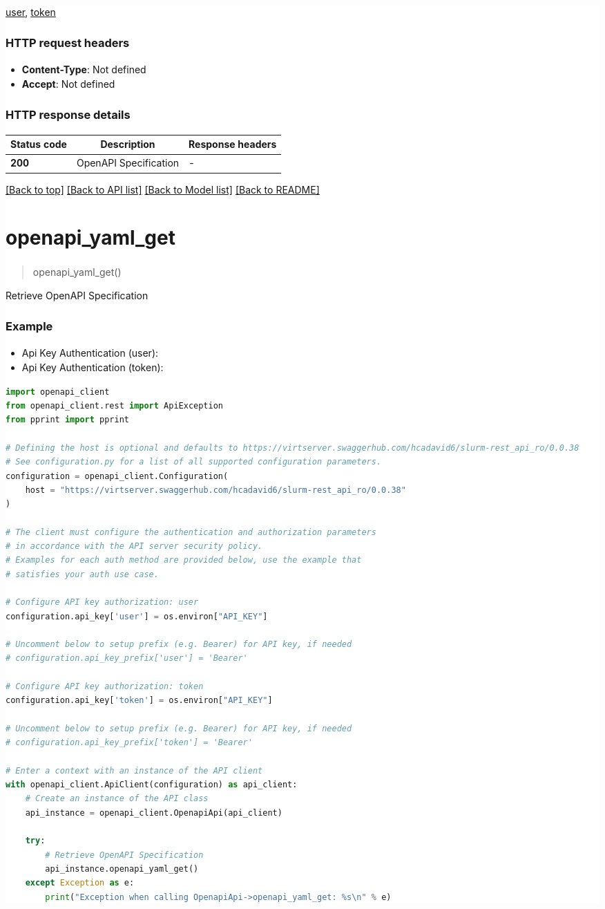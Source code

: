 [user](../README.md#user), [token](../README.md#token)

### HTTP request headers

 - **Content-Type**: Not defined
 - **Accept**: Not defined

### HTTP response details

| Status code | Description | Response headers |
|-------------|-------------|------------------|
**200** | OpenAPI Specification |  -  |

[[Back to top]](#) [[Back to API list]](../README.md#documentation-for-api-endpoints) [[Back to Model list]](../README.md#documentation-for-models) [[Back to README]](../README.md)

# **openapi_yaml_get**
> openapi_yaml_get()

Retrieve OpenAPI Specification

### Example

* Api Key Authentication (user):
* Api Key Authentication (token):

```python
import openapi_client
from openapi_client.rest import ApiException
from pprint import pprint

# Defining the host is optional and defaults to https://virtserver.swaggerhub.com/hcadavid6/slurm-rest_api_ro/0.0.38
# See configuration.py for a list of all supported configuration parameters.
configuration = openapi_client.Configuration(
    host = "https://virtserver.swaggerhub.com/hcadavid6/slurm-rest_api_ro/0.0.38"
)

# The client must configure the authentication and authorization parameters
# in accordance with the API server security policy.
# Examples for each auth method are provided below, use the example that
# satisfies your auth use case.

# Configure API key authorization: user
configuration.api_key['user'] = os.environ["API_KEY"]

# Uncomment below to setup prefix (e.g. Bearer) for API key, if needed
# configuration.api_key_prefix['user'] = 'Bearer'

# Configure API key authorization: token
configuration.api_key['token'] = os.environ["API_KEY"]

# Uncomment below to setup prefix (e.g. Bearer) for API key, if needed
# configuration.api_key_prefix['token'] = 'Bearer'

# Enter a context with an instance of the API client
with openapi_client.ApiClient(configuration) as api_client:
    # Create an instance of the API class
    api_instance = openapi_client.OpenapiApi(api_client)

    try:
        # Retrieve OpenAPI Specification
        api_instance.openapi_yaml_get()
    except Exception as e:
        print("Exception when calling OpenapiApi->openapi_yaml_get: %s\n" % e)
```